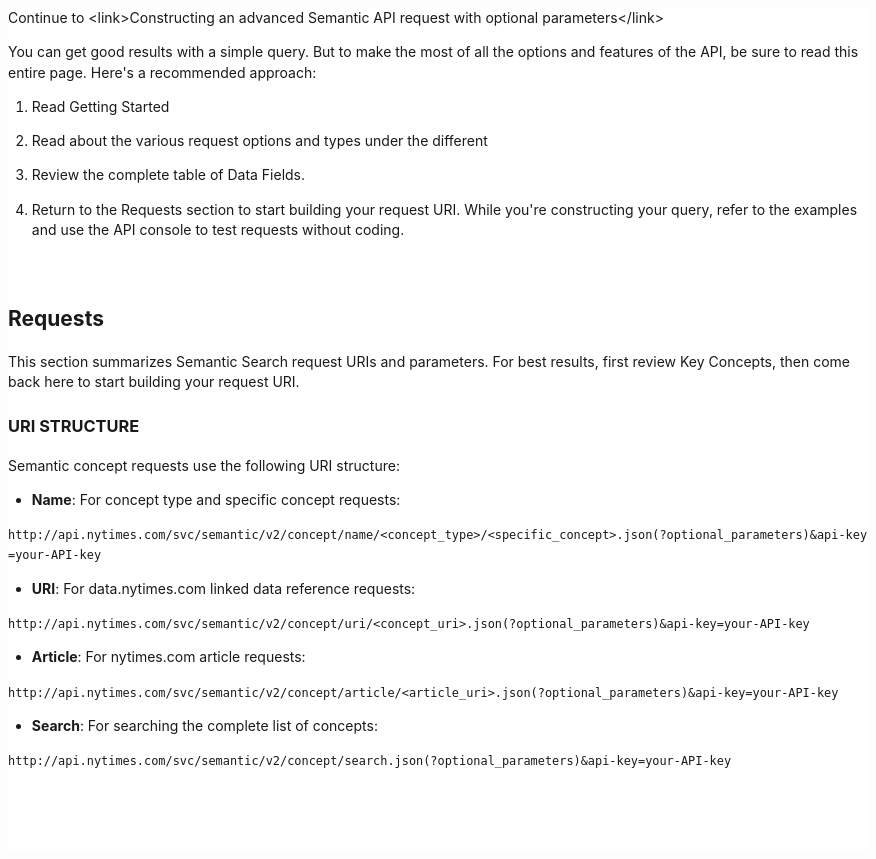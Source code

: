 Continue to \<link\>Constructing an advanced Semantic API request with optional
parameters\</link\>

You can get good results with a simple query. But to make the most of all the
options and features of the API, be sure to read this entire page. Here's a
recommended approach:

1.  Read Getting Started

2.  Read about the various request options and types under the different 

3.  Review the complete table of Data Fields.

4.  Return to the Requests section to start building your request URI. While
    you're constructing your query, refer to the examples and use the API
    console to test requests without coding.

 

Requests
--------

This section summarizes Semantic Search request URIs and parameters. For best
results, first review Key Concepts, then come back here to start building your
request URI.

### URI STRUCTURE

Semantic concept requests use the following URI structure:

-   **Name**: For concept type and specific concept requests:

~~~~~~~~~~~~~~~~~~~~~~~~~~~~~~~~~~~~~~~~~~~~~~~~~~~~~~~~~~~~~~~~~~~~~~~~~~~~~~~~
http://api.nytimes.com/svc/semantic/v2/concept/name/<concept_type>/<specific_concept>.json(?optional_parameters)&api-key=your-API-key
~~~~~~~~~~~~~~~~~~~~~~~~~~~~~~~~~~~~~~~~~~~~~~~~~~~~~~~~~~~~~~~~~~~~~~~~~~~~~~~~

-   **URI**: For data.nytimes.com linked data reference requests:

~~~~~~~~~~~~~~~~~~~~~~~~~~~~~~~~~~~~~~~~~~~~~~~~~~~~~~~~~~~~~~~~~~~~~~~~~~~~~~~~
http://api.nytimes.com/svc/semantic/v2/concept/uri/<concept_uri>.json(?optional_parameters)&api-key=your-API-key
~~~~~~~~~~~~~~~~~~~~~~~~~~~~~~~~~~~~~~~~~~~~~~~~~~~~~~~~~~~~~~~~~~~~~~~~~~~~~~~~

-   **Article**: For nytimes.com article requests:

~~~~~~~~~~~~~~~~~~~~~~~~~~~~~~~~~~~~~~~~~~~~~~~~~~~~~~~~~~~~~~~~~~~~~~~~~~~~~~~~
http://api.nytimes.com/svc/semantic/v2/concept/article/<article_uri>.json(?optional_parameters)&api-key=your-API-key
~~~~~~~~~~~~~~~~~~~~~~~~~~~~~~~~~~~~~~~~~~~~~~~~~~~~~~~~~~~~~~~~~~~~~~~~~~~~~~~~

-   **Search**: For searching the complete list of concepts:

~~~~~~~~~~~~~~~~~~~~~~~~~~~~~~~~~~~~~~~~~~~~~~~~~~~~~~~~~~~~~~~~~~~~~~~~~~~~~~~~
http://api.nytimes.com/svc/semantic/v2/concept/search.json(?optional_parameters)&api-key=your-API-key
~~~~~~~~~~~~~~~~~~~~~~~~~~~~~~~~~~~~~~~~~~~~~~~~~~~~~~~~~~~~~~~~~~~~~~~~~~~~~~~~

 

###  
